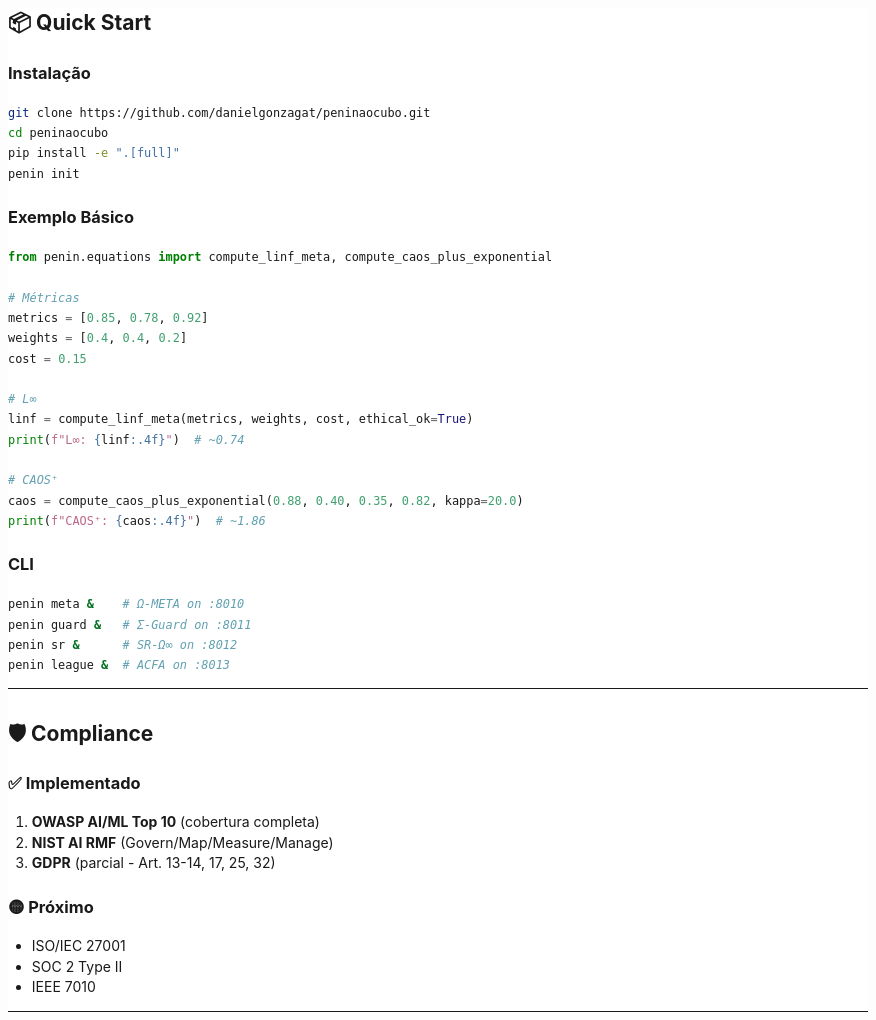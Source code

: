 ## 📦 Quick Start

### Instalação

```bash
git clone https://github.com/danielgonzagat/peninaocubo.git
cd peninaocubo
pip install -e ".[full]"
penin init
```

### Exemplo Básico

```python
from penin.equations import compute_linf_meta, compute_caos_plus_exponential

# Métricas
metrics = [0.85, 0.78, 0.92]
weights = [0.4, 0.4, 0.2]
cost = 0.15

# L∞
linf = compute_linf_meta(metrics, weights, cost, ethical_ok=True)
print(f"L∞: {linf:.4f}")  # ~0.74

# CAOS⁺
caos = compute_caos_plus_exponential(0.88, 0.40, 0.35, 0.82, kappa=20.0)
print(f"CAOS⁺: {caos:.4f}")  # ~1.86
```

### CLI

```bash
penin meta &    # Ω-META on :8010
penin guard &   # Σ-Guard on :8011
penin sr &      # SR-Ω∞ on :8012
penin league &  # ACFA on :8013
```

---

## 🛡️ Compliance

### ✅ Implementado

1. **OWASP AI/ML Top 10** (cobertura completa)
2. **NIST AI RMF** (Govern/Map/Measure/Manage)
3. **GDPR** (parcial - Art. 13-14, 17, 25, 32)

### 🟡 Próximo

- ISO/IEC 27001
- SOC 2 Type II
- IEEE 7010

---